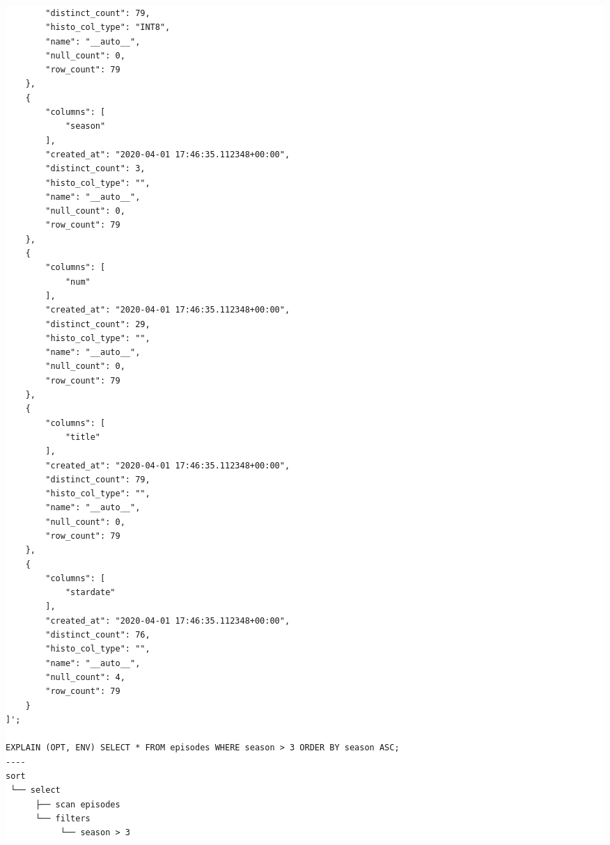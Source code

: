 ~~~
        "distinct_count": 79,
        "histo_col_type": "INT8",
        "name": "__auto__",
        "null_count": 0,
        "row_count": 79
    },
    {
        "columns": [
            "season"
        ],
        "created_at": "2020-04-01 17:46:35.112348+00:00",
        "distinct_count": 3,
        "histo_col_type": "",
        "name": "__auto__",
        "null_count": 0,
        "row_count": 79
    },
    {
        "columns": [
            "num"
        ],
        "created_at": "2020-04-01 17:46:35.112348+00:00",
        "distinct_count": 29,
        "histo_col_type": "",
        "name": "__auto__",
        "null_count": 0,
        "row_count": 79
    },
    {
        "columns": [
            "title"
        ],
        "created_at": "2020-04-01 17:46:35.112348+00:00",
        "distinct_count": 79,
        "histo_col_type": "",
        "name": "__auto__",
        "null_count": 0,
        "row_count": 79
    },
    {
        "columns": [
            "stardate"
        ],
        "created_at": "2020-04-01 17:46:35.112348+00:00",
        "distinct_count": 76,
        "histo_col_type": "",
        "name": "__auto__",
        "null_count": 4,
        "row_count": 79
    }
]';

EXPLAIN (OPT, ENV) SELECT * FROM episodes WHERE season > 3 ORDER BY season ASC;
----
sort
 └── select
      ├── scan episodes
      └── filters
           └── season > 3
~~~
